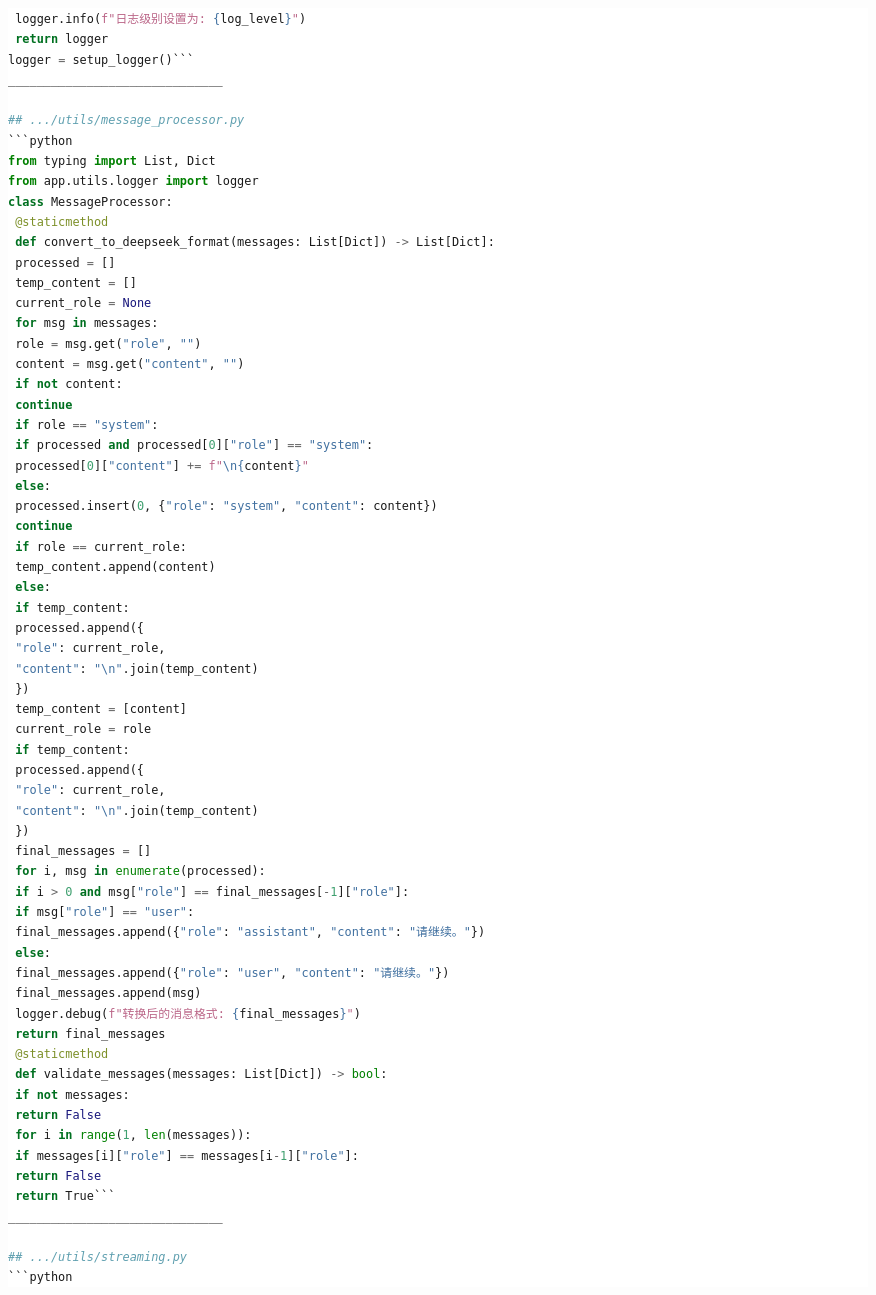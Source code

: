 ```python
 logger.info(f"日志级别设置为: {log_level}")
 return logger
logger = setup_logger()```
______________________________

## .../utils/message_processor.py
```python
from typing import List, Dict
from app.utils.logger import logger
class MessageProcessor:
 @staticmethod
 def convert_to_deepseek_format(messages: List[Dict]) -> List[Dict]:
 processed = []
 temp_content = []
 current_role = None
 for msg in messages:
 role = msg.get("role", "")
 content = msg.get("content", "")
 if not content:
 continue
 if role == "system":
 if processed and processed[0]["role"] == "system":
 processed[0]["content"] += f"\n{content}"
 else:
 processed.insert(0, {"role": "system", "content": content})
 continue
 if role == current_role:
 temp_content.append(content)
 else:
 if temp_content:
 processed.append({
 "role": current_role,
 "content": "\n".join(temp_content)
 })
 temp_content = [content]
 current_role = role
 if temp_content:
 processed.append({
 "role": current_role,
 "content": "\n".join(temp_content)
 })
 final_messages = []
 for i, msg in enumerate(processed):
 if i > 0 and msg["role"] == final_messages[-1]["role"]:
 if msg["role"] == "user":
 final_messages.append({"role": "assistant", "content": "请继续。"})
 else:
 final_messages.append({"role": "user", "content": "请继续。"})
 final_messages.append(msg)
 logger.debug(f"转换后的消息格式: {final_messages}")
 return final_messages
 @staticmethod
 def validate_messages(messages: List[Dict]) -> bool:
 if not messages:
 return False
 for i in range(1, len(messages)):
 if messages[i]["role"] == messages[i-1]["role"]:
 return False
 return True```
______________________________

## .../utils/streaming.py
```python
```